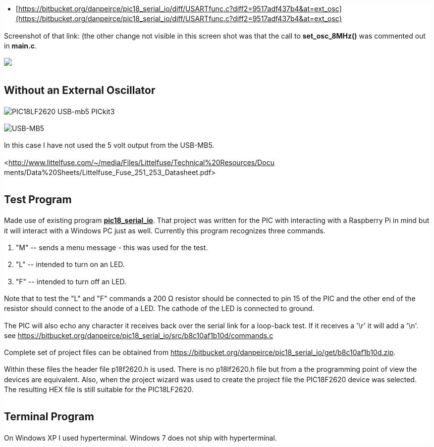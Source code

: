   * [https://bitbucket.org/danpeirce/pic18_serial_io/diff/USARTfunc.c?diff2=9517adf437b4&at=ext_osc](https://bitbucket.org/danpeirce/pic18_serial_io/diff/USARTfunc.c?diff2=9517adf437b4&at=ext_osc)

Screenshot of that link: (the other change not visible in this screen shot was
that the call to **set_osc_8MHz()** was commented out in **main.c**.

![](media=phys1600:git_bitbucket_change_for_ext_osc.png)

## Without an External Oscillator

![PIC18LF2620 USB-mb5 PICkit3](w=800phys1600:pic18lf2620_usbmb5_pickit3.jpg)

![USB-MB5](media=phys1600:usb-mb5.jpg)

In this case I have not used the 5 volt output from the USB-MB5.

<http://www.littelfuse.com/~/media/Files/Littelfuse/Technical%20Resources/Docu
ments/Data%20Sheets/Littelfuse_Fuse_251_253_Datasheet.pdf>

## Test Program

Made use of existing program
**[pic18_serial_io](https://bitbucket.org/danpeirce/pic18_serial_io)**. That
project was written for the PIC with interacting with a Raspberry Pi in mind
but it will interact with a Windows PC just as well. Currently this program
recognizes three commands.

  1. "M" -- sends a menu message - this was used for the test.

  2. "L" -- intended to turn on an LED.

  3. "F" -- intended to turn off an LED.

Note that to test the "L" and "F" commands a 200 Ω resistor should be
connected to pin 15 of the PIC and the other end of the resistor should
connect to the anode of a LED. The cathode of the LED is connected to ground.

The PIC will also echo any character it receives back over the serial link for
a loop-back test. If it receives a '\r' it will add a '\n'. see
<https://bitbucket.org/danpeirce/pic18_serial_io/src/b8c10af1b10d/commands.c>

Complete set of project files can be obtained from
<https://bitbucket.org/danpeirce/pic18_serial_io/get/b8c10af1b10d.zip>.

Within these files the header file p18f2620.h is used. There is no p18lf2620.h
file but from a the programming point of view the devices are equivalent.
Also, when the project wizard was used to create the project file the
PIC18F2620 device was selected. The resulting HEX file is still suitable for
the PIC18LF2620.

## Terminal Program

On Windows XP I used hyperterminal. Windows 7 does not ship with
hyperterminal.
